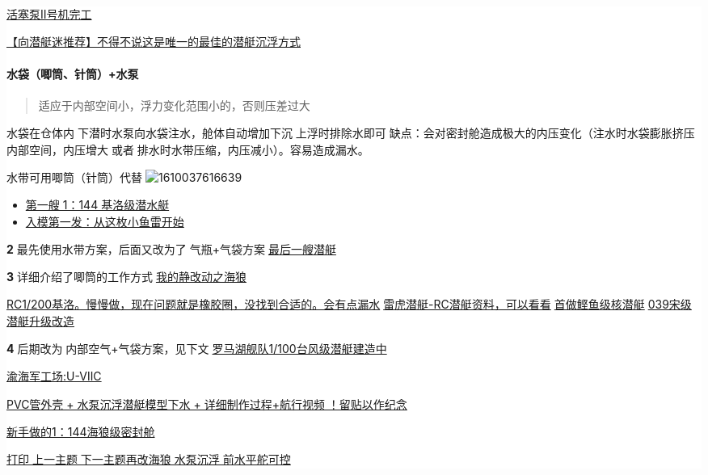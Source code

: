 [活塞泵II号机完工](http://bbs.5imx.com/forum.php?mod=viewthread&tid=894490&extra=page%3D12%26filter%3Dauthor%26orderby%3Ddateline) 

[【向潜艇迷推荐】不得不说这是唯一的最佳的潜艇沉浮方式](http://bbs.5imx.com/forum.php?mod=viewthread&tid=404364&extra=page%3D22%26filter%3Dauthor%26orderby%3Ddateline&_dsign=c319aa85)
#### 水袋（唧筒、针筒）+水泵

>适应于内部空间小，浮力变化范围小的，否则压差过大

水袋在仓体内
下潜时水泵向水袋注水，舱体自动增加下沉
上浮时排除水即可
缺点：会对密封舱造成极大的内压变化（注水时水袋膨胀挤压内部空间，内压增大 或者 排水时水带压缩，内压减小）。容易造成漏水。

水带可用唧筒（针筒）代替
![1610037616639](https://lonly-hexo-img.oss-cn-shanghai.aliyuncs.com/hexo_images/RC水下无人机项目/1610037616639.png)
- [第一艘 1：144 基洛级潜水艇](http://bbs.5imx.com/forum.php?mod=viewthread&tid=1508356&extra=page%3D2%26filter%3Dauthor%26orderby%3Ddateline&page=2)
- [入模第一发：从这枚小鱼雷开始](http://bbs.5imx.com/forum.php?mod=viewthread&tid=1440768&extra=page%3D3%26filter%3Dauthor%26orderby%3Ddateline)

**2**
最先使用水带方案，后面又改为了 气瓶+气袋方案
[最后一艘潜艇](http://bbs.5imx.com/forum.php?mod=viewthread&tid=1435184&extra=page%3D4%26filter%3Dauthor%26orderby%3Ddateline&page=5)

**3**
详细介绍了唧筒的工作方式
[我的静改动之海狼](http://bbs.5imx.com/forum.php?mod=viewthread&tid=1432493&extra=page%3D4%26filter%3Dauthor%26orderby%3Ddateline&page=5)

[RC1/200基洛。慢慢做，现在问题就是橡胶圈，没找到合适的。会有点漏水](http://bbs.5imx.com/forum.php?mod=viewthread&tid=1428611&extra=page%3D5%26filter%3Dauthor%26orderby%3Ddateline&page=3)
[雷虎潜艇-RC潜艇资料，可以看看](http://bbs.5imx.com/forum.php?mod=viewthread&tid=1417972&extra=page%3D5%26filter%3Dauthor%26orderby%3Ddateline)
[首做鲣鱼级核潜艇](http://bbs.5imx.com/forum.php?mod=viewthread&tid=1327565&extra=page%3D5%26filter%3Dauthor%26orderby%3Ddateline&page=2)
[039宋级潜艇升级改造](http://bbs.5imx.com/forum.php?mod=viewthread&tid=1323363&extra=page%3D5%26filter%3Dauthor%26orderby%3Ddateline&page=2)

**4**
后期改为 内部空气+气袋方案，见下文
[罗马湖舰队1/100台风级潜艇建造中](http://bbs.5imx.com/forum.php?mod=viewthread&tid=1255282&extra=page%3D7%26filter%3Dauthor%26orderby%3Ddateline) 

[渝海军工场:U-ⅦC](http://bbs.5imx.com/forum.php?mod=viewthread&tid=1061279&extra=page%3D10%26filter%3Dauthor%26orderby%3Ddateline&page=3) 

[PVC管外壳 + 水泵沉浮潜艇模型下水 + 详细制作过程+航行视频 ！留贴以作纪念](http://bbs.5imx.com/forum.php?mod=viewthread&tid=888635&extra=page%3D1&page=14)

[新手做的1：144海狼级密封舱](http://bbs.5imx.com/forum.php?mod=viewthread&tid=848850&extra=page%3D13%26filter%3Dauthor%26orderby%3Ddateline&page=7)


[打印 上一主题 下一主题再改海狼 水泵沉浮 前水平舵可控](http://bbs.5imx.com/forum.php?mod=viewthread&tid=838133&extra=&page=4)
